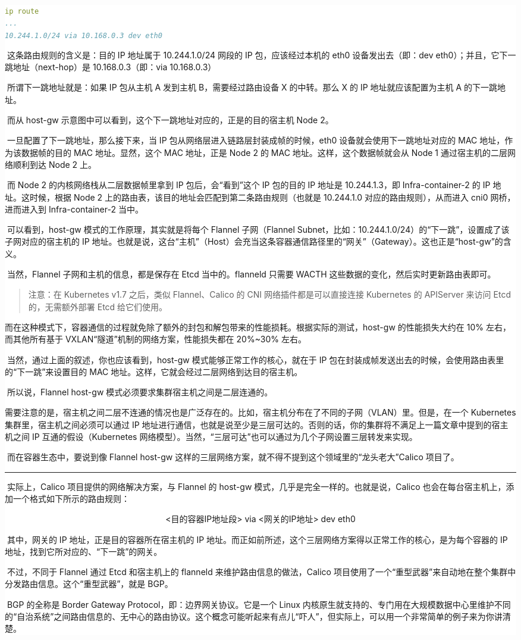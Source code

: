 ```yaml
ip route
...
10.244.1.0/24 via 10.168.0.3 dev eth0
```

​	这条路由规则的含义是：目的 IP 地址属于 10.244.1.0/24 网段的 IP 包，应该经过本机的 eth0 设备发出去（即：dev eth0）；并且，它下一跳地址（next-hop）是 10.168.0.3（即：via 10.168.0.3）

​	所谓下一跳地址就是：如果 IP 包从主机 A 发到主机 B，需要经过路由设备 X 的中转。那么 X 的 IP 地址就应该配置为主机 A 的下一跳地址。

​	而从 host-gw 示意图中可以看到，这个下一跳地址对应的，正是的目的宿主机 Node 2。

​	一旦配置了下一跳地址，那么接下来，当 IP 包从网络层进入链路层封装成帧的时候，eth0 设备就会使用下一跳地址对应的 MAC 地址，作为该数据帧的目的 MAC 地址。显然，这个 MAC 地址，正是 Node 2 的 MAC 地址。这样，这个数据帧就会从 Node 1 通过宿主机的二层网络顺利到达 Node 2 上。

​	而 Node 2 的内核网络栈从二层数据帧里拿到 IP 包后，会“看到”这个 IP 包的目的 IP 地址是 10.244.1.3，即 Infra-container-2 的 IP 地址。这时候，根据 Node 2 上的路由表，该目的地址会匹配到第二条路由规则（也就是 10.244.1.0 对应的路由规则），从而进入 cni0 网桥，进而进入到 Infra-container-2 当中。

​	可以看到，host-gw 模式的工作原理，其实就是将每个 Flannel 子网（Flannel Subnet，比如：10.244.1.0/24）的“下一跳”，设置成了该子网对应的宿主机的 IP 地址。也就是说，这台“主机”（Host）会充当这条容器通信路径里的“网关”（Gateway）。这也正是“host-gw”的含义。

​	当然，Flannel 子网和主机的信息，都是保存在 Etcd 当中的。flanneld 只需要 WACTH 这些数据的变化，然后实时更新路由表即可。

> 注意：在 Kubernetes v1.7 之后，类似 Flannel、Calico 的 CNI 网络插件都是可以直接连接
> Kubernetes 的 APIServer 来访问 Etcd 的，无需额外部署 Etcd 给它们使用。

​	而在这种模式下，容器通信的过程就免除了额外的封包和解包带来的性能损耗。根据实际的测试，host-gw 的性能损失大约在 10% 左右，而其他所有基于 VXLAN“隧道”机制的网络方案，性能损失都在 20%~30% 左右。

​	当然，通过上面的叙述，你也应该看到，host-gw 模式能够正常工作的核心，就在于 IP 包在封装成帧发送出去的时候，会使用路由表里的“下一跳”来设置目的 MAC 地址。这样，它就会经过二层网络到达目的宿主机。

​	所以说，Flannel host-gw 模式必须要求集群宿主机之间是二层连通的。

​	需要注意的是，宿主机之间二层不连通的情况也是广泛存在的。比如，宿主机分布在了不同的子网（VLAN）里。但是，在一个 Kubernetes 集群里，宿主机之间必须可以通过 IP 地址进行通信，也就是说至少是三层可达的。否则的话，你的集群将不满足上一篇文章中提到的宿主机之间 IP 互通的假设（Kubernetes 网络模型）。当然，“三层可达”也可以通过为几个子网设置三层转发来实现。

​	而在容器生态中，要说到像 Flannel host-gw 这样的三层网络方案，就不得不提到这个领域里的“龙头老大”Calico 项目了。

------

​	实际上，Calico 项目提供的网络解决方案，与 Flannel 的 host-gw 模式，几乎是完全一样的。也就是说，Calico 也会在每台宿主机上，添加一个格式如下所示的路由规则：

<p style="text-align:center"><目的容器IP地址段> via <网关的IP地址> dev eth0</p>

​	其中，网关的 IP 地址，正是目的容器所在宿主机的 IP 地址。而正如前所述，这个三层网络方案得以正常工作的核心，是为每个容器的 IP 地址，找到它所对应的、“下一跳”的网关。

​	不过，不同于 Flannel 通过 Etcd 和宿主机上的 flanneld 来维护路由信息的做法，Calico 项目使用了一个“重型武器”来自动地在整个集群中分发路由信息。这个“重型武器”，就是 BGP。

​	BGP 的全称是 Border Gateway Protocol，即：边界网关协议。它是一个 Linux 内核原生就支持的、专门用在大规模数据中心里维护不同的“自治系统”之间路由信息的、无中心的路由协议。这个概念可能听起来有点儿“吓人”，但实际上，可以用一个非常简单的例子来为你讲清楚。